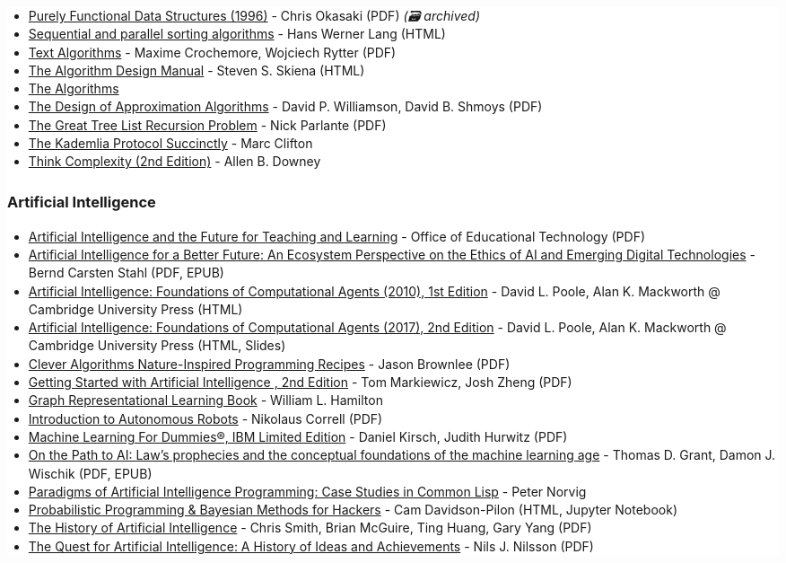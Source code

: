 - [Purely Functional Data Structures (1996)](https://web.archive.org/web/20210917054102/http://www.cs.cmu.edu/~rwh/theses/okasaki.pdf) - Chris Okasaki (PDF) *(:card_file_box: archived)*
- [Sequential and parallel sorting algorithms](https://www.inf.hs-flensburg.de/lang/algorithmen/sortieren/algoen.htm) - Hans Werner Lang (HTML)
- [Text Algorithms](https://igm.univ-mlv.fr/~mac/REC/text-algorithms.pdf) -  Maxime Crochemore, Wojciech Rytter (PDF)
- [The Algorithm Design Manual](https://www8.cs.umu.se/kurser/TDBAfl/VT06/algorithms/BOOK/BOOK/BOOK.HTM) - Steven S. Skiena (HTML)
- [The Algorithms](https://the-algorithms.com)
- [The Design of Approximation Algorithms](https://www.designofapproxalgs.com/book.pdf) - David P. Williamson, David B. Shmoys (PDF)
- [The Great Tree List Recursion Problem](http://cslibrary.stanford.edu/109/TreeListRecursion.pdf) - Nick Parlante (PDF)
- [The Kademlia Protocol Succinctly](https://www.syncfusion.com/ebooks/kademlia_protocol_succinctly) - Marc Clifton
- [Think Complexity (2nd Edition)](https://greenteapress.com/wp/think-complexity-2e/) - Allen B. Downey

### Artificial Intelligence

- [Artificial Intelligence and the Future for Teaching and Learning](https://www2.ed.gov/documents/ai-report/ai-report.pdf) - Office of Educational Technology (PDF)
- [Artificial Intelligence for a Better Future: An Ecosystem Perspective on the Ethics of AI and Emerging Digital Technologies](https://link.springer.com/book/10.1007/978-3-030-69978-9) - Bernd Carsten Stahl (PDF, EPUB)
- [Artificial Intelligence: Foundations of Computational Agents (2010), 1st Edition](https://artint.info/aifca1e.html) - David L. Poole, Alan K. Mackworth @ Cambridge University Press (HTML)
- [Artificial Intelligence: Foundations of Computational Agents (2017), 2nd Edition](https://artint.info) - David L. Poole, Alan K. Mackworth @ Cambridge University Press (HTML, Slides)
- [Clever Algorithms Nature-Inspired Programming Recipes](https://bjpcjp.github.io/pdfs/ruby/Clever-Algorithms.pdf) - Jason Brownlee (PDF)
- [Getting Started with Artificial Intelligence , 2nd Edition](https://www.ibm.com/downloads/cas/OJ6WX73V) - Tom Markiewicz, Josh Zheng (PDF)
- [Graph Representational Learning Book](https://www.cs.mcgill.ca/~wlh/grl_book/) - William L. Hamilton
- [Introduction to Autonomous Robots](https://github.com/correll/Introduction-to-Autonomous-Robots/releases) - Nikolaus Correll (PDF)
- [Machine Learning For Dummies®, IBM Limited Edition](https://www.ibm.com/downloads/cas/GB8ZMQZ3) - Daniel Kirsch, Judith Hurwitz (PDF)
- [On the Path to AI: Law’s prophecies and the conceptual foundations of the machine learning age](https://link.springer.com/book/10.1007/978-3-030-43582-0) - Thomas D. Grant, Damon J. Wischik (PDF, EPUB)
- [Paradigms of Artificial Intelligence Programming: Case Studies in Common Lisp](https://github.com/norvig/paip-lisp) - Peter Norvig
- [Probabilistic Programming & Bayesian Methods for Hackers](https://camdavidsonpilon.github.io/Probabilistic-Programming-and-Bayesian-Methods-for-Hackers/) - Cam Davidson-Pilon (HTML, Jupyter Notebook)
- [The History of Artificial Intelligence](https://courses.cs.washington.edu/courses/csep590/06au/projects/history-ai.pdf) - Chris Smith, Brian McGuire, Ting Huang, Gary Yang (PDF)
- [The Quest for Artificial Intelligence: A History of Ideas and Achievements](https://ai.stanford.edu/~nilsson/QAI/qai.pdf) - Nils J. Nilsson (PDF)
